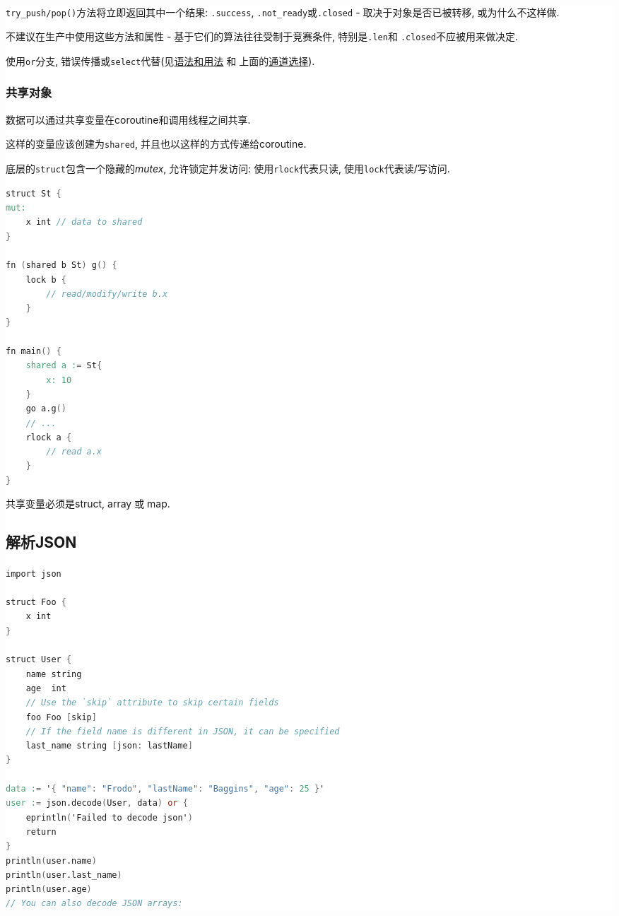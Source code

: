 `try_push/pop()`方法将立即返回其中一个结果: `.success`, `.not_ready`或`.closed` - 取决于对象是否已被转移, 或为什么不这样做.

不建议在生产中使用这些方法和属性 - 基于它们的算法往往受制于竞赛条件, 特别是`.len`和 `.closed`不应被用来做决定.

使用`or`分支, 错误传播或`select`代替(见[语法和用法](#语法和用法) 和 上面的[通道选择](#通道选择)).

### 共享对象

数据可以通过共享变量在coroutine和调用线程之间共享.

这样的变量应该创建为`shared`, 并且也以这样的方式传递给coroutine.

底层的`struct`包含一个隐藏的*mutex*, 允许锁定并发访问: 使用`rlock`代表只读, 使用`lock`代表读/写访问.

```v
struct St {
mut:
	x int // data to shared
}

fn (shared b St) g() {
	lock b {
		// read/modify/write b.x
	}
}

fn main() {
	shared a := St{
		x: 10
	}
	go a.g()
	// ...
	rlock a {
		// read a.x
	}
}
```
共享变量必须是struct, array 或 map.

## 解析JSON

```v
import json

struct Foo {
	x int
}

struct User {
	name string
	age  int
	// Use the `skip` attribute to skip certain fields
	foo Foo [skip]
	// If the field name is different in JSON, it can be specified
	last_name string [json: lastName]
}

data := '{ "name": "Frodo", "lastName": "Baggins", "age": 25 }'
user := json.decode(User, data) or {
	eprintln('Failed to decode json')
	return
}
println(user.name)
println(user.last_name)
println(user.age)
// You can also decode JSON arrays:
```